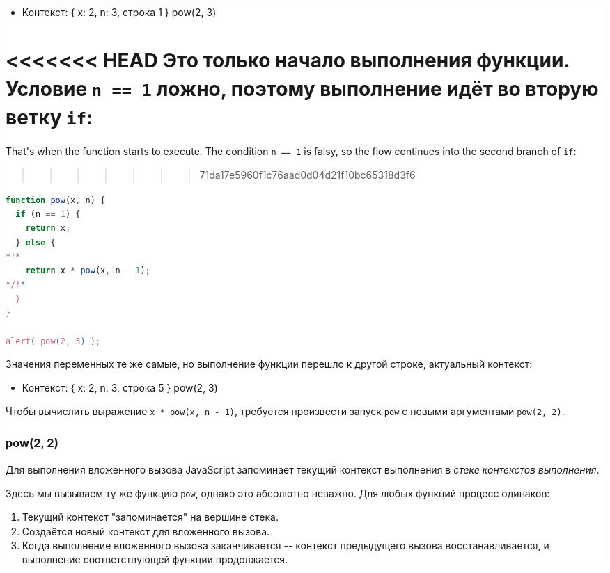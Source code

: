 <ul class="function-execution-context-list">
  <li>
    <span class="function-execution-context">Контекст: { x: 2, n: 3, строка 1 }</span>
    <span class="function-execution-context-call">pow(2, 3)</span>
  </li>
</ul>

<<<<<<< HEAD
Это только начало выполнения функции. Условие `n == 1` ложно, поэтому выполнение идёт во вторую ветку `if`:
=======
That's when the function starts to execute. The condition `n == 1` is falsy, so the flow continues into the second branch of `if`:
>>>>>>> 71da17e5960f1c76aad0d04d21f10bc65318d3f6

```js run
function pow(x, n) {
  if (n == 1) {
    return x;
  } else {
*!*
    return x * pow(x, n - 1);
*/!*
  }
}

alert( pow(2, 3) );
```


Значения переменных те же самые, но выполнение функции перешло к другой строке, актуальный контекст:

<ul class="function-execution-context-list">
  <li>
    <span class="function-execution-context">Контекст: { x: 2, n: 3, строка 5 }</span>
    <span class="function-execution-context-call">pow(2, 3)</span>
  </li>
</ul>

Чтобы вычислить выражение `x * pow(x, n - 1)`, требуется произвести запуск `pow` с новыми аргументами `pow(2, 2)`.

### pow(2, 2)

Для выполнения вложенного вызова JavaScript запоминает текущий контекст выполнения в *стеке контекстов выполнения*.

Здесь мы вызываем ту же функцию `pow`, однако это абсолютно неважно. Для любых функций процесс одинаков:

1. Текущий контекст "запоминается" на вершине стека.
2. Создаётся новый контекст для вложенного вызова.
3. Когда выполнение вложенного вызова заканчивается -- контекст предыдущего вызова восстанавливается, и выполнение соответствующей функции продолжается.
